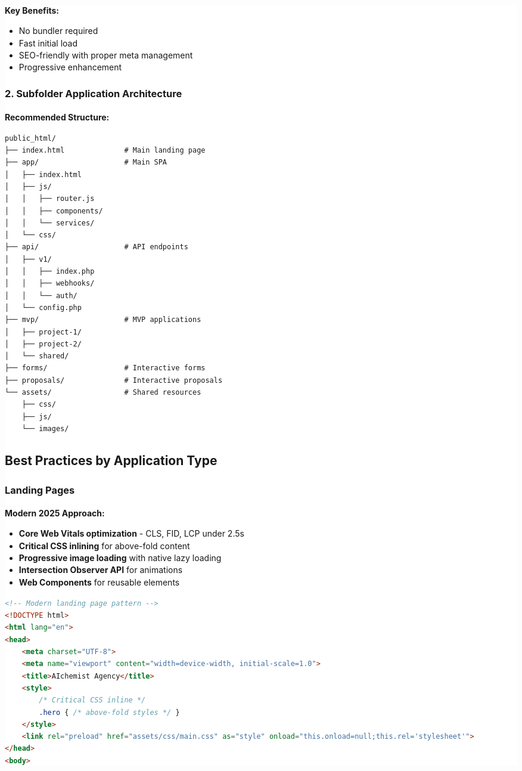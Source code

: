 **Key Benefits:**
- No bundler required
- Fast initial load
- SEO-friendly with proper meta management
- Progressive enhancement

### 2. Subfolder Application Architecture

**Recommended Structure:**
```
public_html/
├── index.html              # Main landing page
├── app/                    # Main SPA
│   ├── index.html
│   ├── js/
│   │   ├── router.js
│   │   ├── components/
│   │   └── services/
│   └── css/
├── api/                    # API endpoints
│   ├── v1/
│   │   ├── index.php
│   │   ├── webhooks/
│   │   └── auth/
│   └── config.php
├── mvp/                    # MVP applications
│   ├── project-1/
│   ├── project-2/
│   └── shared/
├── forms/                  # Interactive forms
├── proposals/              # Interactive proposals
└── assets/                 # Shared resources
    ├── css/
    ├── js/
    └── images/
```

## Best Practices by Application Type

### Landing Pages

**Modern 2025 Approach:**
- **Core Web Vitals optimization** - CLS, FID, LCP under 2.5s
- **Critical CSS inlining** for above-fold content
- **Progressive image loading** with native lazy loading
- **Intersection Observer API** for animations
- **Web Components** for reusable elements

```html
<!-- Modern landing page pattern -->
<!DOCTYPE html>
<html lang="en">
<head>
    <meta charset="UTF-8">
    <meta name="viewport" content="width=device-width, initial-scale=1.0">
    <title>AIchemist Agency</title>
    <style>
        /* Critical CSS inline */
        .hero { /* above-fold styles */ }
    </style>
    <link rel="preload" href="assets/css/main.css" as="style" onload="this.onload=null;this.rel='stylesheet'">
</head>
<body>
```